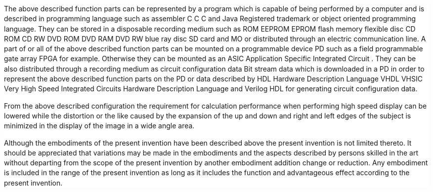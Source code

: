 The above described function parts can be represented by a program which is capable of being performed by a computer and is described in programming language such as assembler C C C and Java Registered trademark or object oriented programming language. They can be stored in a disposable recording medium such as ROM EEPROM EPROM flash memory flexible disc CD ROM CD RW DVD ROM DVD RAM DVD RW blue ray disc SD card and MO or distributed through an electric communication line. A part of or all of the above described function parts can be mounted on a programmable device PD such as a field programmable gate array FPGA for example. Otherwise they can be mounted as an ASIC Application Specific Integrated Circuit . They can be also distributed through a recording medium as circuit configuration data Bit stream data which is downloaded in a PD in order to represent the above described function parts on the PD or data described by HDL Hardware Description Language VHDL VHSIC Very High Speed Integrated Circuits Hardware Description Language and Verilog HDL for generating circuit configuration data.

From the above described configuration the requirement for calculation performance when performing high speed display can be lowered while the distortion or the like caused by the expansion of the up and down and right and left edges of the subject is minimized in the display of the image in a wide angle area.

Although the embodiments of the present invention have been described above the present invention is not limited thereto. It should be appreciated that variations may be made in the embodiments and the aspects described by persons skilled in the art without departing from the scope of the present invention by another embodiment addition change or reduction. Any embodiment is included in the range of the present invention as long as it includes the function and advantageous effect according to the present invention.

